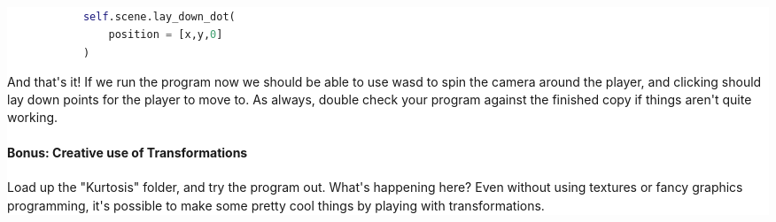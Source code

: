 ```python
            self.scene.lay_down_dot(
                position = [x,y,0]
            )
```
And that's it! If we run the program now we should be able to use wasd to spin the camera around the player, and clicking should lay down points for the player to move to. As always, double check your program against the finished copy if things aren't quite working.

#### Bonus: Creative use of Transformations

Load up the "Kurtosis" folder, and try the program out. What's happening here? Even without using textures or fancy graphics programming, it's possible to make some pretty cool things by playing with transformations.

